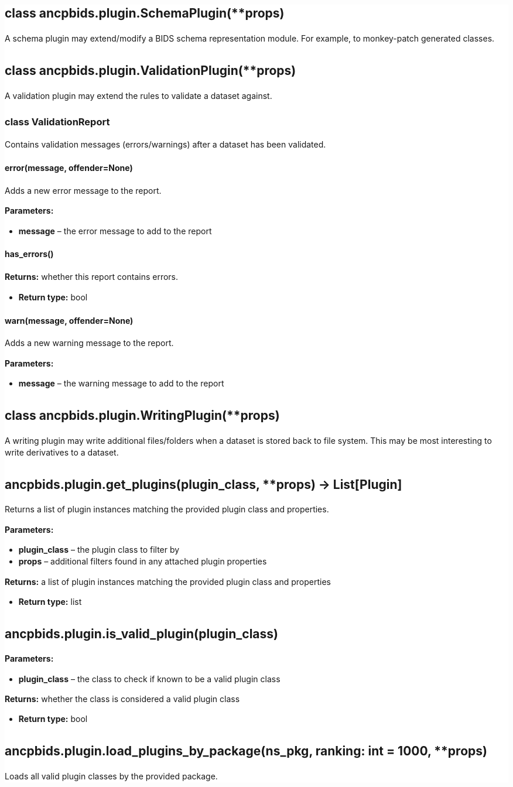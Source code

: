 ## class ancpbids.plugin.SchemaPlugin(**props)
A schema plugin may extend/modify a BIDS schema representation module. For example, to monkey-patch generated classes.

## class ancpbids.plugin.ValidationPlugin(**props)
A validation plugin may extend the rules to validate a dataset against.

### class ValidationReport
Contains validation messages (errors/warnings) after a dataset has been validated.

#### error(message, offender=None)
Adds a new error message to the report.

**Parameters:**
* **message** – the error message to add to the report

#### has_errors()
**Returns:** whether this report contains errors.
* **Return type:** bool

#### warn(message, offender=None)
Adds a new warning message to the report.

**Parameters:**
* **message** – the warning message to add to the report

## class ancpbids.plugin.WritingPlugin(**props)
A writing plugin may write additional files/folders when a dataset is stored back to file system. This may be most interesting to write derivatives to a dataset.

## ancpbids.plugin.get_plugins(plugin_class, **props) → List[Plugin]
Returns a list of plugin instances matching the provided plugin class and properties.

**Parameters:**
* **plugin_class** – the plugin class to filter by
* **props** – additional filters found in any attached plugin properties
  
**Returns:** a list of plugin instances matching the provided plugin class and properties
* **Return type:** list


## ancpbids.plugin.is_valid_plugin(plugin_class)
**Parameters:**
* **plugin_class** – the class to check if known to be a valid plugin class
  
**Returns:** whether the class is considered a valid plugin class
* **Return type:** bool

## ancpbids.plugin.load_plugins_by_package(ns_pkg, ranking: int = 1000, **props)
Loads all valid plugin classes by the provided package.
